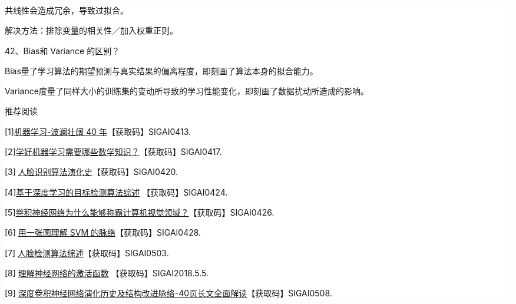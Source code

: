 共线性会造成冗余，导致过拟合。

解决方法：排除变量的相关性／加入权重正则。



42、Bias和 Variance 的区别？

Bias量了学习算法的期望预测与真实结果的偏离程度，即刻画了算法本身的拟合能力。

Variance度量了同样大小的训练集的变动所导致的学习性能变化，即刻画了数据扰动所造成的影响。



推荐阅读

[1][机器学习-波澜壮阔 40 年](https://link.zhihu.com/?target=https%3A//mp.weixin.qq.com/s%3F__biz%3DMzU4MjQ3MDkwNA%3D%3D%26mid%3D2247483705%26idx%3D1%26sn%3Dc6e7c4a2e14a2469308b41eb60f155ac%26chksm%3Dfdb69caecac115b8712653600e526e99a3f6976fdaa2f6b6a09388fa6f9677ccb57b40c40ae3%26token%3D1065243837%26lang%3Dzh_CN%23rd)【获取码】SIGAI0413.

[2][学好机器学习需要哪些数学知识？](https://link.zhihu.com/?target=https%3A//mp.weixin.qq.com/s%3F__biz%3DMzU4MjQ3MDkwNA%3D%3D%26mid%3D2247483713%26idx%3D1%26sn%3D1e7c81381d16806ac73e15691fe17aec%26chksm%3Dfdb69cd6cac115c05f1f90b0407e3f8ae9be8719e454f908074ac0d079885b5c134e2d60fd64%26token%3D1065243837%26lang%3Dzh_CN%23rd)【获取码】SIGAI0417.

[3] [人脸识别算法演化史](https://link.zhihu.com/?target=https%3A//mp.weixin.qq.com/s%3F__biz%3DMzU4MjQ3MDkwNA%3D%3D%26mid%3D2247483726%26idx%3D1%26sn%3D9fef4cc1766ea4258749f8d40cc71a6e%26chksm%3Dfdb69cd9cac115cf4eba16081780c3b64c75e1e55a40bf2782783d5c28f00c6f143426e6f0aa%26token%3D1065243837%26lang%3Dzh_CN%23rd)【获取码】SIGAI0420.

[4][基于深度学习的目标检测算法综述](https://link.zhihu.com/?target=https%3A//mp.weixin.qq.com/s%3F__biz%3DMzU4MjQ3MDkwNA%3D%3D%26mid%3D2247483731%26idx%3D1%26sn%3D237c52bc9ddfe65779b73ef8b5507f3c%26chksm%3Dfdb69cc4cac115d2ca505e0deb975960a792a0106a5314ffe3052f8e02a75c9fef458fd3aca2%26token%3D1065243837%26lang%3Dzh_CN%23rd) 【获取码】SIGAI0424.

[5][卷积神经网络为什么能够称霸计算机视觉领域？](https://link.zhihu.com/?target=https%3A//mp.weixin.qq.com/s%3F__biz%3DMzU4MjQ3MDkwNA%3D%3D%26mid%3D2247483816%26idx%3D1%26sn%3Dfc52765b012771d4736c9be4109f910e%26chksm%3Dfdb69c3fcac115290020c3dd0d677d987086a031c1bde3429339bb3b5bbc0aa154e76325c225%26token%3D1065243837%26lang%3Dzh_CN%23rd)【获取码】SIGAI0426.

[6] [用一张图理解 SVM 的脉络](https://link.zhihu.com/?target=https%3A//mp.weixin.qq.com/s%3F__biz%3DMzU4MjQ3MDkwNA%3D%3D%26mid%3D2247483937%26idx%3D1%26sn%3D84a5acf12e96727b13fd7d456c414c12%26chksm%3Dfdb69fb6cac116a02dc68d948958ee731a4ae2b6c3d81196822b665224d9dab21d0f2fccb329%26token%3D1065243837%26lang%3Dzh_CN%23rd)【获取码】SIGAI0428.

[7] [人脸检测算法综述](https://link.zhihu.com/?target=https%3A//mp.weixin.qq.com/s%3F__biz%3DMzU4MjQ3MDkwNA%3D%3D%26mid%3D2247483950%26idx%3D1%26sn%3Da3a5b7907b2552c233f654a529931776%26chksm%3Dfdb69fb9cac116af5dd237cf987e56d12b0d2e54c5c565aab752f3e366c0c45bfefa76f5ed16%26token%3D1065243837%26lang%3Dzh_CN%23rd)【获取码】SIGAI0503.

[8] [理解神经网络的激活函数](https://link.zhihu.com/?target=https%3A//mp.weixin.qq.com/s%3F__biz%3DMzU4MjQ3MDkwNA%3D%3D%26mid%3D2247483977%26idx%3D1%26sn%3D401b211bf72bc70f733d6ac90f7352cc%26chksm%3Dfdb69fdecac116c81aad9e5adae42142d67f50258106f501af07dc651d2c1473c52fad8678c3%26token%3D1065243837%26lang%3Dzh_CN%23rd) 【获取码】SIGAI2018.5.5.

[9] [深度卷积神经网络演化历史及结构改进脉络-40页长文全面解读](https://link.zhihu.com/?target=https%3A//mp.weixin.qq.com/s%3F__biz%3DMzU4MjQ3MDkwNA%3D%3D%26mid%3D2247484037%26idx%3D1%26sn%3D13ad0d521b6a3578ff031e14950b41f4%26chksm%3Dfdb69f12cac11604a42ccb37913c56001a11c65a8d1125c4a9aeba1aed570a751cb400d276b6%26token%3D1065243837%26lang%3Dzh_CN%23rd)【获取码】SIGAI0508.
